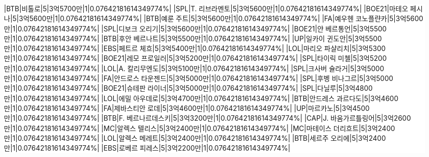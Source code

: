 |BTB|비톨로|5|3억5700만|1|0.07642181614349774%|
|SPL|T. 리브라멘토|5|3억5600만|1|0.07642181614349774%|
|BOE21|마테오 페시나|5|3억5600만|1|0.07642181614349774%|
|BTB|예룬 주트|5|3억5600만|1|0.07642181614349774%|
|FA|예우헨 코노플랸카|5|3억5600만|1|0.07642181614349774%|
|SPL|디보크 오리기|5|3억5600만|1|0.07642181614349774%|
|BOE21|얀 베르통언|5|3억5500만|1|0.07642181614349774%|
|BTB|후안 베르나트|5|3억5500만|1|0.07642181614349774%|
|UP|일카이 귄도안|5|3억5500만|1|0.07642181614349774%|
|EBS|페트르 체흐|5|3억5400만|1|0.07642181614349774%|
|LOL|마리오 파샬리치|5|3억5300만|1|0.07642181614349774%|
|BOE21|레모 프로일러|5|3억5200만|1|0.07642181614349774%|
|SPL|타이릭 미첼|5|3억5200만|1|0.07642181614349774%|
|LOL|A. 칼리무엔도|5|3억5100만|1|0.07642181614349774%|
|SPL|크사버 슐라거|5|3억5000만|1|0.07642181614349774%|
|FA|안드로스 타운젠드|5|3억5000만|1|0.07642181614349774%|
|SPL|후벵 비나그르|5|3억5000만|1|0.07642181614349774%|
|BOE21|슈테판 라이너|5|3억5000만|1|0.07642181614349774%|
|SPL|다닐루|5|3억4800만|1|0.07642181614349774%|
|LOL|에밀 아우데로|5|3억4700만|1|0.07642181614349774%|
|BTB|안드레스 과르다도|5|3억4600만|1|0.07642181614349774%|
|FA|제바스티안 로데|5|3억4600만|1|0.07642181614349774%|
|UP|마르카노|5|3억4500만|1|0.07642181614349774%|
|BTB|F. 베르나르데스키|5|3억3200만|1|0.07642181614349774%|
|CAP|J. 바움가르틀링어|5|3억2600만|1|0.07642181614349774%|
|MC|알렉스 텔리스|5|3억2400만|1|0.07642181614349774%|
|MC|마테이스 더리흐트|5|3억2400만|1|0.07642181614349774%|
|LOL|알렉스 메레트|5|3억2400만|1|0.07642181614349774%|
|BTB|세르주 오리에|5|3억2400만|1|0.07642181614349774%|
|EBS|로베르 피레스|5|3억2200만|1|0.07642181614349774%|

